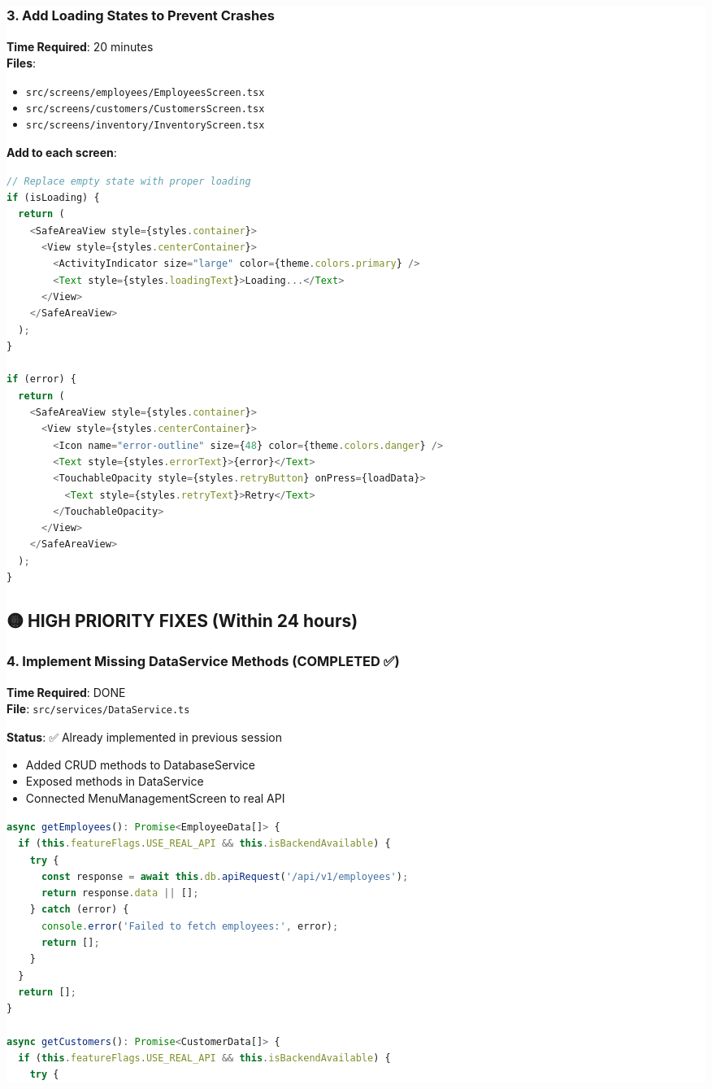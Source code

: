 ### 3. Add Loading States to Prevent Crashes
**Time Required**: 20 minutes  
**Files**: 
- `src/screens/employees/EmployeesScreen.tsx`
- `src/screens/customers/CustomersScreen.tsx`
- `src/screens/inventory/InventoryScreen.tsx`

**Add to each screen**:
```typescript
// Replace empty state with proper loading
if (isLoading) {
  return (
    <SafeAreaView style={styles.container}>
      <View style={styles.centerContainer}>
        <ActivityIndicator size="large" color={theme.colors.primary} />
        <Text style={styles.loadingText}>Loading...</Text>
      </View>
    </SafeAreaView>
  );
}

if (error) {
  return (
    <SafeAreaView style={styles.container}>
      <View style={styles.centerContainer}>
        <Icon name="error-outline" size={48} color={theme.colors.danger} />
        <Text style={styles.errorText}>{error}</Text>
        <TouchableOpacity style={styles.retryButton} onPress={loadData}>
          <Text style={styles.retryText}>Retry</Text>
        </TouchableOpacity>
      </View>
    </SafeAreaView>
  );
}
```

## 🟡 HIGH PRIORITY FIXES (Within 24 hours)

### 4. Implement Missing DataService Methods (COMPLETED ✅)
**Time Required**: DONE  
**File**: `src/services/DataService.ts`

**Status**: ✅ Already implemented in previous session
- Added CRUD methods to DatabaseService
- Exposed methods in DataService
- Connected MenuManagementScreen to real API
```typescript
async getEmployees(): Promise<EmployeeData[]> {
  if (this.featureFlags.USE_REAL_API && this.isBackendAvailable) {
    try {
      const response = await this.db.apiRequest('/api/v1/employees');
      return response.data || [];
    } catch (error) {
      console.error('Failed to fetch employees:', error);
      return [];
    }
  }
  return [];
}

async getCustomers(): Promise<CustomerData[]> {
  if (this.featureFlags.USE_REAL_API && this.isBackendAvailable) {
    try {
```